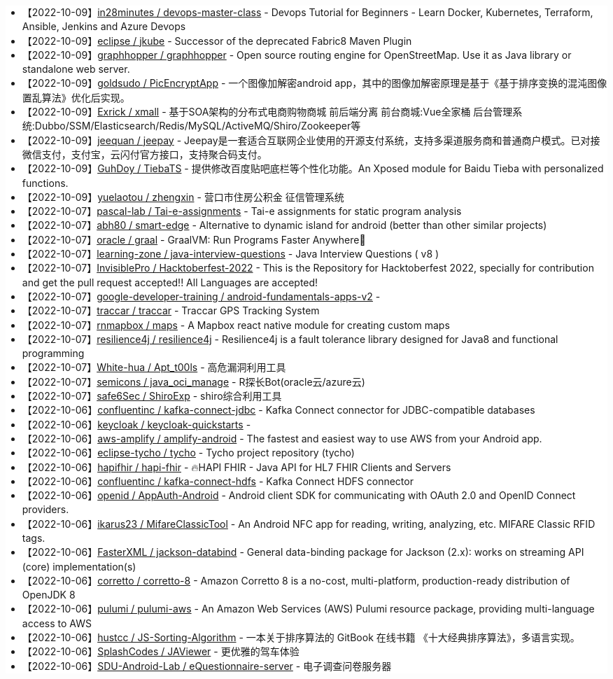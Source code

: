 * 【2022-10-09】[in28minutes / devops-master-class](https://github.com/in28minutes/devops-master-class) - Devops Tutorial for Beginners - Learn Docker, Kubernetes, Terraform, Ansible, Jenkins and Azure Devops
* 【2022-10-09】[eclipse / jkube](https://github.com/eclipse/jkube) - Successor of the deprecated Fabric8 Maven Plugin
* 【2022-10-09】[graphhopper / graphhopper](https://github.com/graphhopper/graphhopper) - Open source routing engine for OpenStreetMap. Use it as Java library or standalone web server.
* 【2022-10-09】[goldsudo / PicEncryptApp](https://github.com/goldsudo/PicEncryptApp) - 一个图像加解密android app，其中的图像加解密原理是基于《基于排序变换的混沌图像置乱算法》优化后实现。
* 【2022-10-09】[Exrick / xmall](https://github.com/Exrick/xmall) - 基于SOA架构的分布式电商购物商城 前后端分离 前台商城:Vue全家桶 后台管理系统:Dubbo/SSM/Elasticsearch/Redis/MySQL/ActiveMQ/Shiro/Zookeeper等
* 【2022-10-09】[jeequan / jeepay](https://github.com/jeequan/jeepay) - Jeepay是一套适合互联网企业使用的开源支付系统，支持多渠道服务商和普通商户模式。已对接微信支付，支付宝，云闪付官方接口，支持聚合码支付。
* 【2022-10-09】[GuhDoy / TiebaTS](https://github.com/GuhDoy/TiebaTS) - 提供修改百度贴吧底栏等个性化功能。An Xposed module for Baidu Tieba with personalized functions.
* 【2022-10-09】[yuelaotou / zhengxin](https://github.com/yuelaotou/zhengxin) - 营口市住房公积金 征信管理系统
* 【2022-10-07】[pascal-lab / Tai-e-assignments](https://github.com/pascal-lab/Tai-e-assignments) - Tai-e assignments for static program analysis
* 【2022-10-07】[abh80 / smart-edge](https://github.com/abh80/smart-edge) - Alternative to dynamic island for android (better than other similar projects)
* 【2022-10-07】[oracle / graal](https://github.com/oracle/graal) - GraalVM: Run Programs Faster Anywhere🚀
* 【2022-10-07】[learning-zone / java-interview-questions](https://github.com/learning-zone/java-interview-questions) - Java Interview Questions ( v8 )
* 【2022-10-07】[InvisiblePro / Hacktoberfest-2022](https://github.com/InvisiblePro/Hacktoberfest-2022) - This is the Repository for Hacktoberfest 2022, specially for contribution and get the pull request accepted!! All Languages are accepted!
* 【2022-10-07】[google-developer-training / android-fundamentals-apps-v2](https://github.com/google-developer-training/android-fundamentals-apps-v2) - 
* 【2022-10-07】[traccar / traccar](https://github.com/traccar/traccar) - Traccar GPS Tracking System
* 【2022-10-07】[rnmapbox / maps](https://github.com/rnmapbox/maps) - A Mapbox react native module for creating custom maps
* 【2022-10-07】[resilience4j / resilience4j](https://github.com/resilience4j/resilience4j) - Resilience4j is a fault tolerance library designed for Java8 and functional programming
* 【2022-10-07】[White-hua / Apt_t00ls](https://github.com/White-hua/Apt_t00ls) - 高危漏洞利用工具
* 【2022-10-07】[semicons / java_oci_manage](https://github.com/semicons/java_oci_manage) - R探长Bot(oracle云/azure云)
* 【2022-10-07】[safe6Sec / ShiroExp](https://github.com/safe6Sec/ShiroExp) - shiro综合利用工具
* 【2022-10-06】[confluentinc / kafka-connect-jdbc](https://github.com/confluentinc/kafka-connect-jdbc) - Kafka Connect connector for JDBC-compatible databases
* 【2022-10-06】[keycloak / keycloak-quickstarts](https://github.com/keycloak/keycloak-quickstarts) - 
* 【2022-10-06】[aws-amplify / amplify-android](https://github.com/aws-amplify/amplify-android) - The fastest and easiest way to use AWS from your Android app.
* 【2022-10-06】[eclipse-tycho / tycho](https://github.com/eclipse-tycho/tycho) - Tycho project repository (tycho)
* 【2022-10-06】[hapifhir / hapi-fhir](https://github.com/hapifhir/hapi-fhir) - 🔥HAPI FHIR - Java API for HL7 FHIR Clients and Servers
* 【2022-10-06】[confluentinc / kafka-connect-hdfs](https://github.com/confluentinc/kafka-connect-hdfs) - Kafka Connect HDFS connector
* 【2022-10-06】[openid / AppAuth-Android](https://github.com/openid/AppAuth-Android) - Android client SDK for communicating with OAuth 2.0 and OpenID Connect providers.
* 【2022-10-06】[ikarus23 / MifareClassicTool](https://github.com/ikarus23/MifareClassicTool) - An Android NFC app for reading, writing, analyzing, etc. MIFARE Classic RFID tags.
* 【2022-10-06】[FasterXML / jackson-databind](https://github.com/FasterXML/jackson-databind) - General data-binding package for Jackson (2.x): works on streaming API (core) implementation(s)
* 【2022-10-06】[corretto / corretto-8](https://github.com/corretto/corretto-8) - Amazon Corretto 8 is a no-cost, multi-platform, production-ready distribution of OpenJDK 8
* 【2022-10-06】[pulumi / pulumi-aws](https://github.com/pulumi/pulumi-aws) - An Amazon Web Services (AWS) Pulumi resource package, providing multi-language access to AWS
* 【2022-10-06】[hustcc / JS-Sorting-Algorithm](https://github.com/hustcc/JS-Sorting-Algorithm) - 一本关于排序算法的 GitBook 在线书籍 《十大经典排序算法》，多语言实现。
* 【2022-10-06】[SplashCodes / JAViewer](https://github.com/SplashCodes/JAViewer) - 更优雅的驾车体验
* 【2022-10-06】[SDU-Android-Lab / eQuestionnaire-server](https://github.com/SDU-Android-Lab/eQuestionnaire-server) - 电子调查问卷服务器